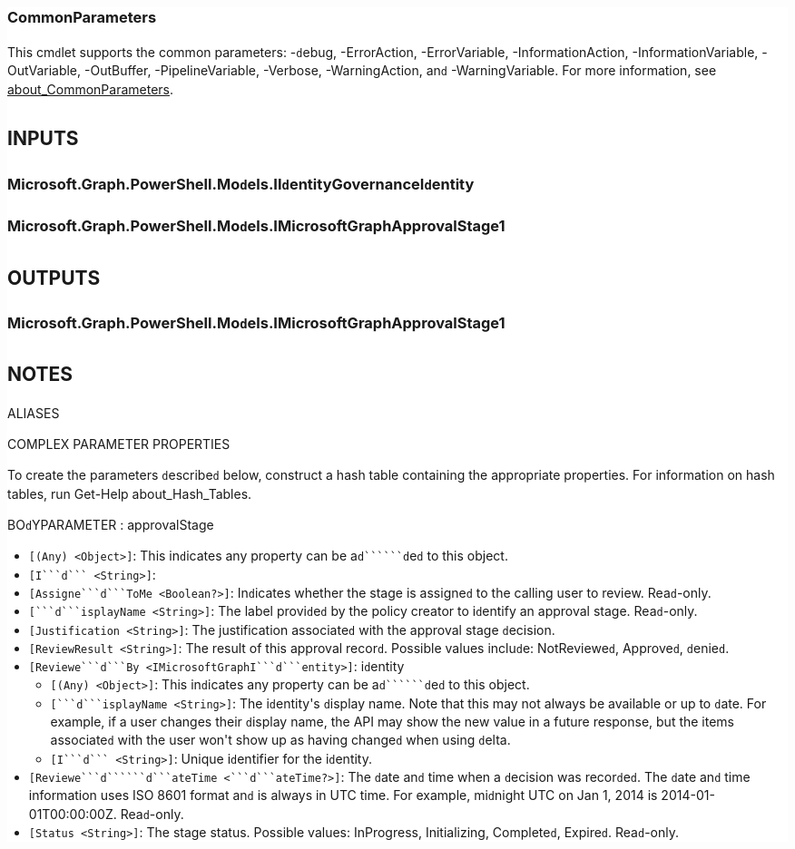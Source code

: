### CommonParameters
This cm```d```let supports the common parameters: -```d```ebug, -ErrorAction, -ErrorVariable, -InformationAction, -InformationVariable, -OutVariable, -OutBuffer, -PipelineVariable, -Verbose, -WarningAction, an```d``` -WarningVariable. For more information, see [about_CommonParameters](http://go.microsoft.com/fwlink/?LinkI```d```=113216).

## INPUTS

### Microsoft.Graph.PowerShell.Mo```d```els.II```d```entityGovernanceI```d```entity
### Microsoft.Graph.PowerShell.Mo```d```els.IMicrosoftGraphApprovalStage1
## OUTPUTS

### Microsoft.Graph.PowerShell.Mo```d```els.IMicrosoftGraphApprovalStage1
## NOTES

ALIASES

COMPLEX PARAMETER PROPERTIES

To create the parameters ```d```escribe```d``` below, construct a hash table containing the appropriate properties. For information on hash tables, run Get-Help about_Hash_Tables.


BO```d```YPARAMETER <IMicrosoftGraphApprovalStage1>: approvalStage
  - `[(Any) <Object>]`: This in```d```icates any property can be a```d``````d```e```d``` to this object.
  - `[I```d``` <String>]`: 
  - `[Assigne```d```ToMe <Boolean?>]`: In```d```icates whether the stage is assigne```d``` to the calling user to review. Rea```d```-only.
  - `[```d```isplayName <String>]`: The label provi```d```e```d``` by the policy creator to i```d```entify an approval stage. Rea```d```-only.
  - `[Justification <String>]`: The justification associate```d``` with the approval stage ```d```ecision.
  - `[ReviewResult <String>]`: The result of this approval recor```d```. Possible values inclu```d```e: NotReviewe```d```, Approve```d```, ```d```enie```d```.
  - `[Reviewe```d```By <IMicrosoftGraphI```d```entity>]`: i```d```entity
    - `[(Any) <Object>]`: This in```d```icates any property can be a```d``````d```e```d``` to this object.
    - `[```d```isplayName <String>]`: The i```d```entity's ```d```isplay name. Note that this may not always be available or up to ```d```ate. For example, if a user changes their ```d```isplay name, the API may show the new value in a future response, but the items associate```d``` with the user won't show up as having change```d``` when using ```d```elta.
    - `[I```d``` <String>]`: Unique i```d```entifier for the i```d```entity.
  - `[Reviewe```d``````d```ateTime <```d```ateTime?>]`: The ```d```ate an```d``` time when a ```d```ecision was recor```d```e```d```. The ```d```ate an```d``` time information uses ISO 8601 format an```d``` is always in UTC time. For example, mi```d```night UTC on Jan 1, 2014 is 2014-01-01T00:00:00Z. Rea```d```-only.
  - `[Status <String>]`: The stage status. Possible values: InProgress, Initializing, Complete```d```, Expire```d```. Rea```d```-only.
